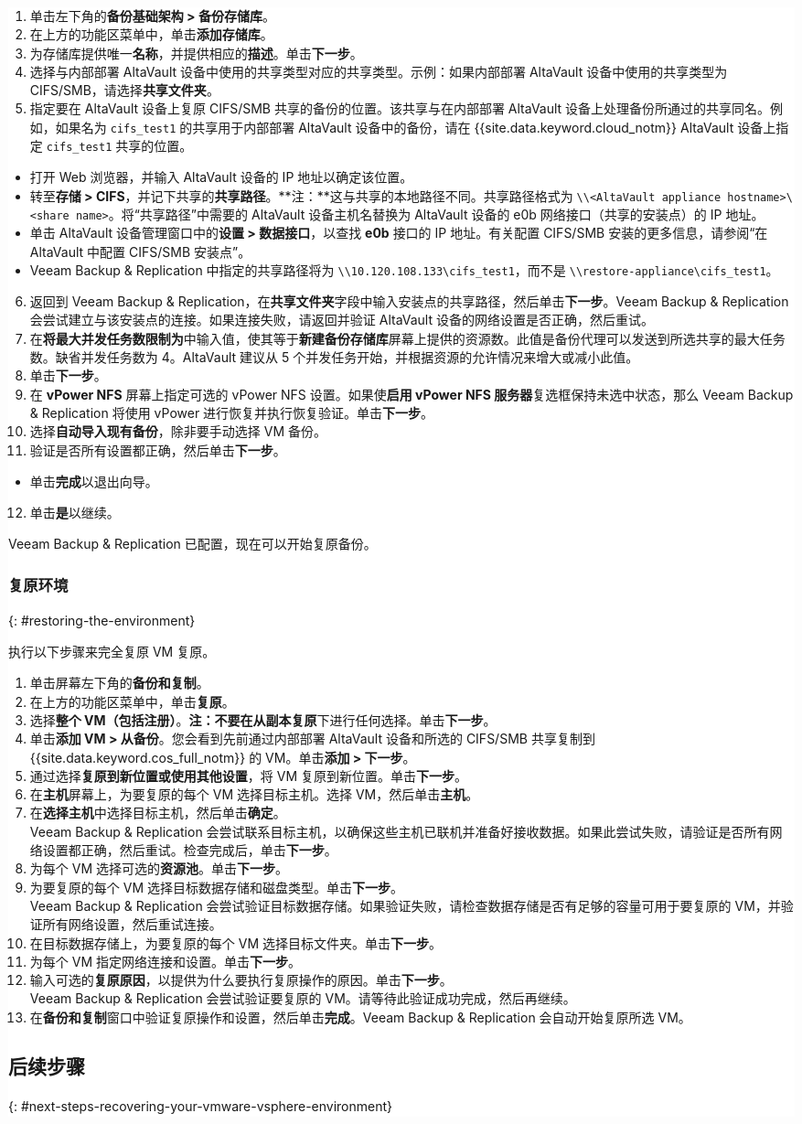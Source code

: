 1. 单击左下角的**备份基础架构 > 备份存储库**。
2. 在上方的功能区菜单中，单击**添加存储库**。
3. 为存储库提供唯一**名称**，并提供相应的**描述**。单击**下一步**。
4. 选择与内部部署 AltaVault 设备中使用的共享类型对应的共享类型。示例：如果内部部署 AltaVault 设备中使用的共享类型为 CIFS/SMB，请选择**共享文件夹**。
5. 指定要在 AltaVault 设备上复原 CIFS/SMB 共享的备份的位置。该共享与在内部部署 AltaVault 设备上处理备份所通过的共享同名。例如，如果名为 `cifs_test1` 的共享用于内部部署 AltaVault 设备中的备份，请在 {{site.data.keyword.cloud_notm}} AltaVault 设备上指定 `cifs_test1` 共享的位置。
  * 打开 Web 浏览器，并输入 AltaVault 设备的 IP 地址以确定该位置。
  * 转至**存储 > CIFS**，并记下共享的**共享路径**。**注：**这与共享的本地路径不同。共享路径格式为 `\\<AltaVault appliance hostname>\<share name>`。将“共享路径”中需要的 AltaVault 设备主机名替换为 AltaVault 设备的 e0b 网络接口（共享的安装点）的 IP 地址。<br/>
   * 单击 AltaVault 设备管理窗口中的**设置 > 数据接口**，以查找 **e0b** 接口的 IP 地址。有关配置 CIFS/SMB 安装的更多信息，请参阅“在 AltaVault 中配置 CIFS/SMB 安装点”。
   * Veeam Backup & Replication 中指定的共享路径将为 `\\10.120.108.133\cifs_test1`，而不是 `\\restore-appliance\cifs_test1`。
6. 返回到 Veeam Backup & Replication，在**共享文件夹**字段中输入安装点的共享路径，然后单击**下一步**。Veeam Backup & Replication 会尝试建立与该安装点的连接。如果连接失败，请返回并验证 AltaVault 设备的网络设置是否正确，然后重试。
7. 在**将最大并发任务数限制为**中输入值，使其等于**新建备份存储库**屏幕上提供的资源数。此值是备份代理可以发送到所选共享的最大任务数。缺省并发任务数为 4。AltaVault 建议从 5 个并发任务开始，并根据资源的允许情况来增大或减小此值。
8. 单击**下一步**。
9. 在 **vPower NFS** 屏幕上指定可选的 vPower NFS 设置。如果使**启用 vPower NFS 服务器**复选框保持未选中状态，那么 Veeam Backup & Replication 将使用 vPower 进行恢复并执行恢复验证。单击**下一步**。
10. 选择**自动导入现有备份**，除非要手动选择 VM 备份。
11. 验证是否所有设置都正确，然后单击**下一步**。
* 单击**完成**以退出向导。
12. 单击**是**以继续。

Veeam Backup & Replication 已配置，现在可以开始复原备份。

### 复原环境
{: #restoring-the-environment}

执行以下步骤来完全复原 VM 复原。

1. 单击屏幕左下角的**备份和复制**。
2. 在上方的功能区菜单中，单击**复原**。
3. 选择**整个 VM（包括注册）**。**注：**不要在**从副本复原**下进行任何选择。单击**下一步**。
4. 单击**添加 VM > 从备份**。您会看到先前通过内部部署 AltaVault 设备和所选的 CIFS/SMB 共享复制到 {{site.data.keyword.cos_full_notm}} 的 VM。单击**添加 > 下一步**。
5. 通过选择**复原到新位置或使用其他设置**，将 VM 复原到新位置。单击**下一步**。
6. 在**主机**屏幕上，为要复原的每个 VM 选择目标主机。选择 VM，然后单击**主机**。
7. 在**选择主机**中选择目标主机，然后单击**确定**。<br/>Veeam Backup & Replication 会尝试联系目标主机，以确保这些主机已联机并准备好接收数据。如果此尝试失败，请验证是否所有网络设置都正确，然后重试。检查完成后，单击**下一步**。
8. 为每个 VM 选择可选的**资源池**。单击**下一步**。
9. 为要复原的每个 VM 选择目标数据存储和磁盘类型。单击**下一步**。<br/>Veeam Backup & Replication 会尝试验证目标数据存储。如果验证失败，请检查数据存储是否有足够的容量可用于要复原的 VM，并验证所有网络设置，然后重试连接。
10. 在目标数据存储上，为要复原的每个 VM 选择目标文件夹。单击**下一步**。
11. 为每个 VM 指定网络连接和设置。单击**下一步**。
12. 输入可选的**复原原因**，以提供为什么要执行复原操作的原因。单击**下一步**。<br/>Veeam Backup & Replication 会尝试验证要复原的 VM。请等待此验证成功完成，然后再继续。
13. 在**备份和复制**窗口中验证复原操作和设置，然后单击**完成**。Veeam Backup & Replication 会自动开始复原所选 VM。

## 后续步骤
{: #next-steps-recovering-your-vmware-vsphere-environment}
